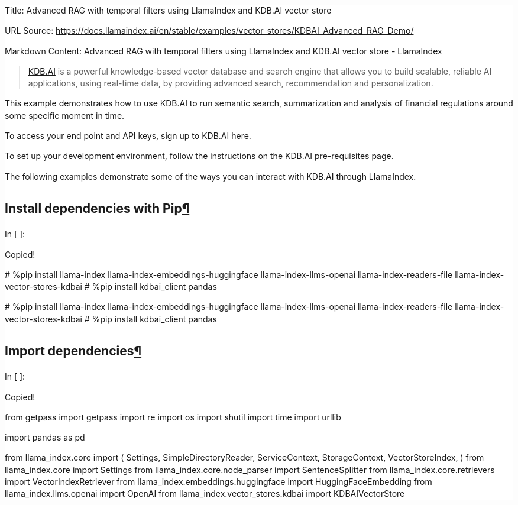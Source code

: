 Title: Advanced RAG with temporal filters using LlamaIndex and KDB.AI vector store

URL Source: https://docs.llamaindex.ai/en/stable/examples/vector_stores/KDBAI_Advanced_RAG_Demo/

Markdown Content:
Advanced RAG with temporal filters using LlamaIndex and KDB.AI vector store - LlamaIndex


> [KDB.AI](https://kdb.ai/) is a powerful knowledge-based vector database and search engine that allows you to build scalable, reliable AI applications, using real-time data, by providing advanced search, recommendation and personalization.

This example demonstrates how to use KDB.AI to run semantic search, summarization and analysis of financial regulations around some specific moment in time.

To access your end point and API keys, sign up to KDB.AI here.

To set up your development environment, follow the instructions on the KDB.AI pre-requisites page.

The following examples demonstrate some of the ways you can interact with KDB.AI through LlamaIndex.

Install dependencies with Pip[¶](https://docs.llamaindex.ai/en/stable/examples/vector_stores/KDBAI_Advanced_RAG_Demo/#install-dependencies-with-pip)
----------------------------------------------------------------------------------------------------------------------------------------------------

In \[ \]:

Copied!

\# %pip install llama-index llama-index-embeddings-huggingface llama-index-llms-openai llama-index-readers-file llama-index-vector-stores-kdbai
\# %pip install kdbai\_client pandas

\# %pip install llama-index llama-index-embeddings-huggingface llama-index-llms-openai llama-index-readers-file llama-index-vector-stores-kdbai # %pip install kdbai\_client pandas

Import dependencies[¶](https://docs.llamaindex.ai/en/stable/examples/vector_stores/KDBAI_Advanced_RAG_Demo/#import-dependencies)
--------------------------------------------------------------------------------------------------------------------------------

In \[ \]:

Copied!

from getpass import getpass
import re
import os
import shutil
import time
import urllib

import pandas as pd

from llama\_index.core import (
    Settings,
    SimpleDirectoryReader,
    ServiceContext,
    StorageContext,
    VectorStoreIndex,
)
from llama\_index.core import Settings
from llama\_index.core.node\_parser import SentenceSplitter
from llama\_index.core.retrievers import VectorIndexRetriever
from llama\_index.embeddings.huggingface import HuggingFaceEmbedding
from llama\_index.llms.openai import OpenAI
from llama\_index.vector\_stores.kdbai import KDBAIVectorStore
